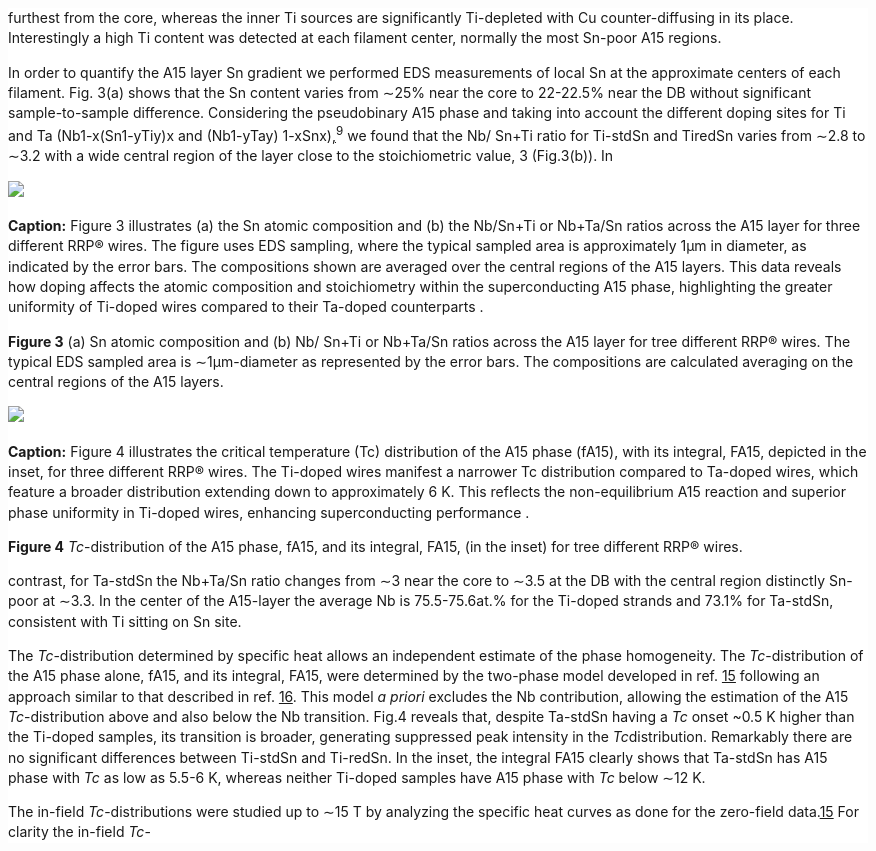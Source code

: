 furthest from the core, whereas the inner Ti sources are significantly Ti-depleted with Cu counter-diffusing in its place. Interestingly a high Ti content was detected at each filament center, normally the most Sn-poor A15 regions.

In order to quantify the A15 layer Sn gradient we performed EDS measurements of local Sn at the approximate centers of each filament. Fig. 3(a) shows that the Sn content varies from ∼25% near the core to 22-22.5% near the DB without significant sample-to-sample difference. Considering the pseudobinary A15 phase and taking into account the different doping sites for Ti and Ta (Nb1-x(Sn1-yTiy)x and (Nb1-yTay) 1-xSnx)[,](#page-1-3)<sup>9</sup> we found that the Nb/ Sn+Ti ratio for Ti-stdSn and TiredSn varies from ∼2.8 to ∼3.2 with a wide central region of the layer close to the stoichiometric value, 3 (Fig.3(b)). In

![](_page_4_Figure_0.jpeg)

**Caption:** Figure 3 illustrates (a) the Sn atomic composition and (b) the Nb/Sn+Ti or Nb+Ta/Sn ratios across the A15 layer for three different RRP® wires. The figure uses EDS sampling, where the typical sampled area is approximately 1μm in diameter, as indicated by the error bars. The compositions shown are averaged over the central regions of the A15 layers. This data reveals how doping affects the atomic composition and stoichiometry within the superconducting A15 phase, highlighting the greater uniformity of Ti-doped wires compared to their Ta-doped counterparts .


**Figure 3** (a) Sn atomic composition and (b) Nb/ Sn+Ti or Nb+Ta/Sn ratios across the A15 layer for tree different RRP® wires. The typical EDS sampled area is ∼1µm-diameter as represented by the error bars. The compositions are calculated averaging on the central regions of the A15 layers.

![](_page_4_Figure_2.jpeg)

**Caption:** Figure 4 illustrates the critical temperature (Tc) distribution of the A15 phase (fA15), with its integral, FA15, depicted in the inset, for three different RRP® wires. The Ti-doped wires manifest a narrower Tc distribution compared to Ta-doped wires, which feature a broader distribution extending down to approximately 6 K. This reflects the non-equilibrium A15 reaction and superior phase uniformity in Ti-doped wires, enhancing superconducting performance .


**Figure 4** *Tc*-distribution of the A15 phase, fA15, and its integral, FA15, (in the inset) for tree different RRP® wires.

contrast, for Ta-stdSn the Nb+Ta/Sn ratio changes from ∼3 near the core to ∼3.5 at the DB with the central region distinctly Sn-poor at ∼3.3. In the center of the A15-layer the average Nb is 75.5-75.6at.% for the Ti-doped strands and 73.1% for Ta-stdSn, consistent with Ti sitting on Sn site.

<span id="page-4-0"></span>The *Tc*-distribution determined by specific heat allows an independent estimate of the phase homogeneity. The *Tc*-distribution of the A15 phase alone, fA15, and its integral, FA15, were determined by the two-phase model developed in ref. [15](#page-8-14) following an approach similar to that described in ref. [16](#page-8-15). This model *a priori* excludes the Nb contribution, allowing the estimation of the A15 *Tc*-distribution above and also below the Nb transition. Fig.4 reveals that, despite Ta-stdSn having a *Tc* onset ~0.5 K higher than the Ti-doped samples, its transition is broader, generating suppressed peak intensity in the *Tc*distribution. Remarkably there are no significant differences between Ti-stdSn and Ti-redSn. In the inset, the integral FA15 clearly shows that Ta-stdSn has A15 phase with *Tc* as low as 5.5-6 K, whereas neither Ti-doped samples have A15 phase with *Tc* below ∼12 K.

The in-field *Tc*-distributions were studied up to ∼15 T by analyzing the specific heat curves as done for the zero-field data.[15](#page-4-0) For clarity the in-field *Tc*-
